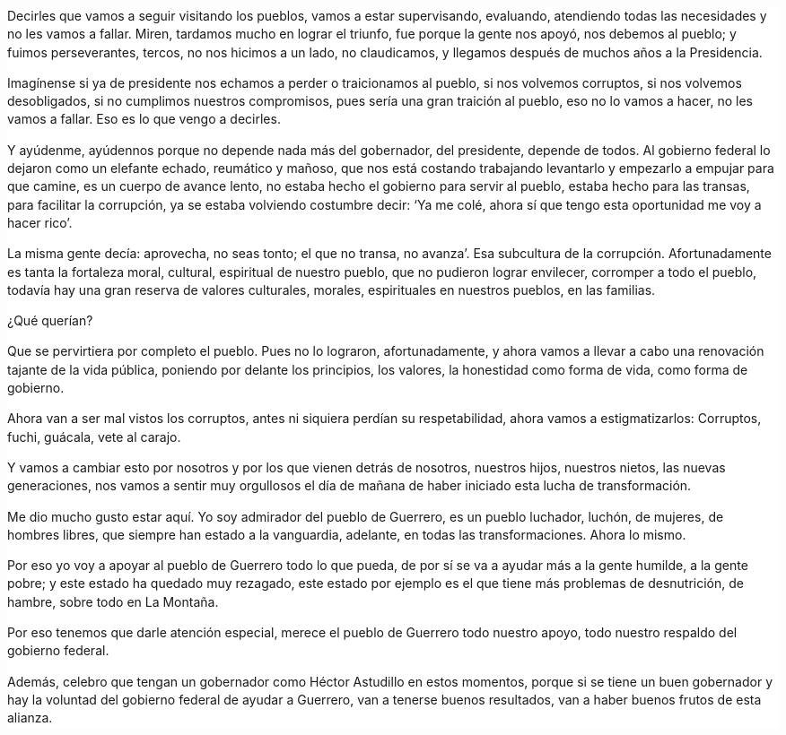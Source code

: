 Decirles que vamos a seguir visitando los pueblos, vamos a estar supervisando,
evaluando, atendiendo todas las necesidades y no les vamos a fallar. Miren,
tardamos mucho en lograr el triunfo, fue porque la gente nos apoyó, nos
debemos al pueblo; y fuimos perseverantes, tercos, no nos hicimos a un lado,
no claudicamos, y llegamos después de muchos años a la Presidencia.

Imagínense si ya de presidente nos echamos a perder o traicionamos al pueblo,
si nos volvemos corruptos, si nos volvemos desobligados, si no cumplimos
nuestros compromisos, pues sería una gran traición al pueblo, eso no lo vamos
a hacer, no les vamos a fallar. Eso es lo que vengo a decirles.

Y ayúdenme, ayúdennos porque no depende nada más del gobernador, del
presidente, depende de todos. Al gobierno federal lo dejaron como un elefante
echado, reumático y mañoso, que nos está costando trabajando levantarlo y
empezarlo a empujar para que camine, es un cuerpo de avance lento, no estaba
hecho el gobierno para servir al pueblo, estaba hecho para las transas, para
facilitar la corrupción, ya se estaba volviendo costumbre decir: ‘Ya me colé,
ahora sí que tengo esta oportunidad me voy a hacer rico’.

La misma gente decía: aprovecha, no seas tonto; el que no transa, no avanza’.
Esa subcultura de la corrupción. Afortunadamente es tanta la fortaleza moral,
cultural, espiritual de nuestro pueblo, que no pudieron lograr envilecer,
corromper a todo el pueblo, todavía hay una gran reserva de valores
culturales, morales, espirituales en nuestros pueblos, en las familias.

¿Qué querían?

Que se pervirtiera por completo el pueblo. Pues no lo lograron,
afortunadamente, y ahora vamos a llevar a cabo una renovación tajante de la
vida pública, poniendo por delante los principios, los valores, la honestidad
como forma de vida, como forma de gobierno.

Ahora van a ser mal vistos los corruptos, antes ni siquiera perdían su
respetabilidad, ahora vamos a estigmatizarlos: Corruptos, fuchi, guácala, vete
al carajo.

Y vamos a cambiar esto por nosotros y por los que vienen detrás de nosotros,
nuestros hijos, nuestros nietos, las nuevas generaciones, nos vamos a sentir
muy orgullosos el día de mañana de haber iniciado esta lucha de
transformación.

Me dio mucho gusto estar aquí. Yo soy admirador del pueblo de Guerrero, es un
pueblo luchador, luchón, de mujeres, de hombres libres, que siempre han estado
a la vanguardia, adelante, en todas las transformaciones. Ahora lo mismo.

Por eso yo voy a apoyar al pueblo de Guerrero todo lo que pueda, de por sí se
va a ayudar más a la gente humilde, a la gente pobre; y este estado ha quedado
muy rezagado, este estado por ejemplo es el que tiene más problemas de
desnutrición, de hambre, sobre todo en La Montaña.

Por eso tenemos que darle atención especial, merece el pueblo de Guerrero todo
nuestro apoyo, todo nuestro respaldo del gobierno federal.

Además, celebro que tengan un gobernador como Héctor Astudillo en estos
momentos, porque si se tiene un buen gobernador y hay la voluntad del gobierno
federal de ayudar a Guerrero, van a tenerse buenos resultados, van a haber
buenos frutos de esta alianza.
